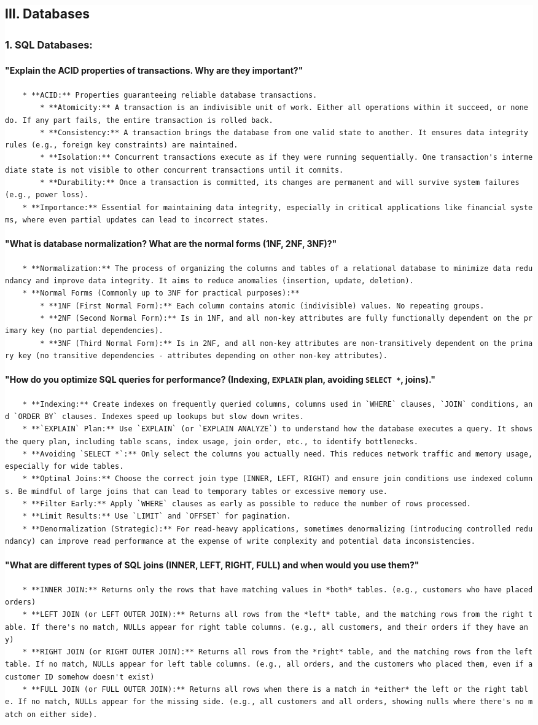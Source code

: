 ## III. Databases

### 1. SQL Databases:
#### "Explain the ACID properties of transactions. Why are they important?"
        * **ACID:** Properties guaranteeing reliable database transactions.
            * **Atomicity:** A transaction is an indivisible unit of work. Either all operations within it succeed, or none do. If any part fails, the entire transaction is rolled back.
            * **Consistency:** A transaction brings the database from one valid state to another. It ensures data integrity rules (e.g., foreign key constraints) are maintained.
            * **Isolation:** Concurrent transactions execute as if they were running sequentially. One transaction's intermediate state is not visible to other concurrent transactions until it commits.
            * **Durability:** Once a transaction is committed, its changes are permanent and will survive system failures (e.g., power loss).
        * **Importance:** Essential for maintaining data integrity, especially in critical applications like financial systems, where even partial updates can lead to incorrect states.

#### "What is database normalization? What are the normal forms (1NF, 2NF, 3NF)?"
        * **Normalization:** The process of organizing the columns and tables of a relational database to minimize data redundancy and improve data integrity. It aims to reduce anomalies (insertion, update, deletion).
        * **Normal Forms (Commonly up to 3NF for practical purposes):**
            * **1NF (First Normal Form):** Each column contains atomic (indivisible) values. No repeating groups.
            * **2NF (Second Normal Form):** Is in 1NF, and all non-key attributes are fully functionally dependent on the primary key (no partial dependencies).
            * **3NF (Third Normal Form):** Is in 2NF, and all non-key attributes are non-transitively dependent on the primary key (no transitive dependencies - attributes depending on other non-key attributes).

#### "How do you optimize SQL queries for performance? (Indexing, `EXPLAIN` plan, avoiding `SELECT *`, joins)."
        * **Indexing:** Create indexes on frequently queried columns, columns used in `WHERE` clauses, `JOIN` conditions, and `ORDER BY` clauses. Indexes speed up lookups but slow down writes.
        * **`EXPLAIN` Plan:** Use `EXPLAIN` (or `EXPLAIN ANALYZE`) to understand how the database executes a query. It shows the query plan, including table scans, index usage, join order, etc., to identify bottlenecks.
        * **Avoiding `SELECT *`:** Only select the columns you actually need. This reduces network traffic and memory usage, especially for wide tables.
        * **Optimal Joins:** Choose the correct join type (INNER, LEFT, RIGHT) and ensure join conditions use indexed columns. Be mindful of large joins that can lead to temporary tables or excessive memory use.
        * **Filter Early:** Apply `WHERE` clauses as early as possible to reduce the number of rows processed.
        * **Limit Results:** Use `LIMIT` and `OFFSET` for pagination.
        * **Denormalization (Strategic):** For read-heavy applications, sometimes denormalizing (introducing controlled redundancy) can improve read performance at the expense of write complexity and potential data inconsistencies.

#### "What are different types of SQL joins (INNER, LEFT, RIGHT, FULL) and when would you use them?"
        * **INNER JOIN:** Returns only the rows that have matching values in *both* tables. (e.g., customers who have placed orders)
        * **LEFT JOIN (or LEFT OUTER JOIN):** Returns all rows from the *left* table, and the matching rows from the right table. If there's no match, NULLs appear for right table columns. (e.g., all customers, and their orders if they have any)
        * **RIGHT JOIN (or RIGHT OUTER JOIN):** Returns all rows from the *right* table, and the matching rows from the left table. If no match, NULLs appear for left table columns. (e.g., all orders, and the customers who placed them, even if a customer ID somehow doesn't exist)
        * **FULL JOIN (or FULL OUTER JOIN):** Returns all rows when there is a match in *either* the left or the right table. If no match, NULLs appear for the missing side. (e.g., all customers and all orders, showing nulls where there's no match on either side).